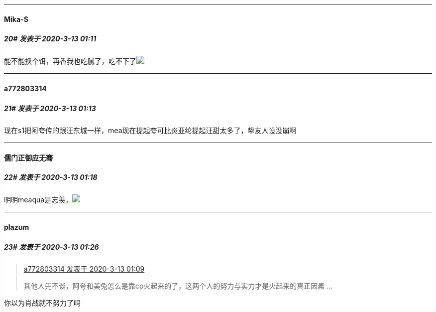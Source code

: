 

*****

####  Mika-S  
##### 20#       发表于 2020-3-13 01:11




能不能换个饵，再香我也吃腻了，吃不下了<img src="https://static.saraba1st.com/image/smiley/face2017/068.png" referrerpolicy="no-referrer">







*****

####  a772803314  
##### 21#       发表于 2020-3-13 01:13




现在s1把阿夸传的跟汪东城一样，mea现在提起夸可比炎亚纶提起汪甜太多了，挚友人设没崩啊







*****

####  儒门正御应无骞  
##### 22#       发表于 2020-3-13 01:18




明明meaqua是忘羡，<img src="https://static.saraba1st.com/image/smiley/face2017/067.png" referrerpolicy="no-referrer">







*****

####  plazum  
##### 23#       发表于 2020-3-13 01:26



<blockquote><a href="httphttps://bbs.saraba1st.com/2b/forum.php?mod=redirect&amp;goto=findpost&amp;pid=46713506&amp;ptid=1918534" target="_blank">a772803314 发表于 2020-3-13 01:09</a>

其他人先不谈，阿夸和美兔怎么是靠cp火起来的了，这两个人的努力与实力才是火起来的真正因素 ...</blockquote>
你以为肖战就不努力了吗






